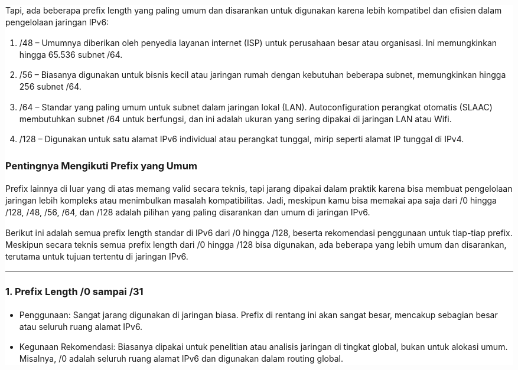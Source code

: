 Tapi, ada beberapa prefix length yang paling umum dan disarankan untuk digunakan karena lebih kompatibel dan efisien dalam pengelolaan jaringan IPv6:

1. /48 – Umumnya diberikan oleh penyedia layanan internet (ISP) untuk perusahaan besar atau organisasi. Ini memungkinkan hingga 65.536 subnet /64.
    
2. /56 – Biasanya digunakan untuk bisnis kecil atau jaringan rumah dengan kebutuhan beberapa subnet, memungkinkan hingga 256 subnet /64.
    
3. /64 – Standar yang paling umum untuk subnet dalam jaringan lokal (LAN). Autoconfiguration perangkat otomatis (SLAAC) membutuhkan subnet /64 untuk berfungsi, dan ini adalah ukuran yang sering dipakai di jaringan LAN atau Wifi.
    
4. /128 – Digunakan untuk satu alamat IPv6 individual atau perangkat tunggal, mirip seperti alamat IP tunggal di IPv4.
    

### Pentingnya Mengikuti Prefix yang Umum

Prefix lainnya di luar yang di atas memang valid secara teknis, tapi jarang dipakai dalam praktik karena bisa membuat pengelolaan jaringan lebih kompleks atau menimbulkan masalah kompatibilitas. Jadi, meskipun kamu bisa memakai apa saja dari /0 hingga /128, /48, /56, /64, dan /128 adalah pilihan yang paling disarankan dan umum di jaringan IPv6.

  
  
  
  
  
  
  
  
  
  
  
  
  
  
  
  
  
  
  
  
  
  
  
  
  

Berikut ini adalah semua prefix length standar di IPv6 dari /0 hingga /128, beserta rekomendasi penggunaan untuk tiap-tiap prefix. Meskipun secara teknis semua prefix length dari /0 hingga /128 bisa digunakan, ada beberapa yang lebih umum dan disarankan, terutama untuk tujuan tertentu di jaringan IPv6.

---

### 1. Prefix Length /0 sampai /31

- Penggunaan: Sangat jarang digunakan di jaringan biasa. Prefix di rentang ini akan sangat besar, mencakup sebagian besar atau seluruh ruang alamat IPv6.
    
- Kegunaan Rekomendasi: Biasanya dipakai untuk penelitian atau analisis jaringan di tingkat global, bukan untuk alokasi umum. Misalnya, /0 adalah seluruh ruang alamat IPv6 dan digunakan dalam routing global.
    
